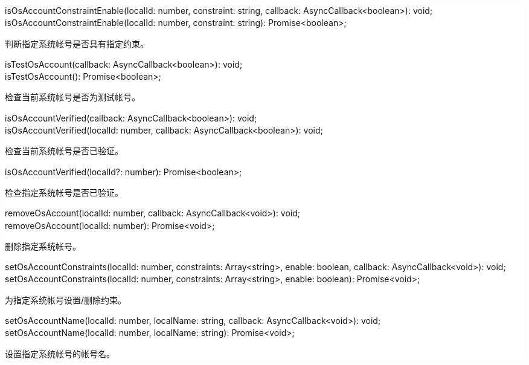 <tr id="row10382181218477"><td class="cellrowborder" valign="top" width="64.72%" headers="mcps1.2.3.1.1 "><p id="p686934433810"><a name="p686934433810"></a><a name="p686934433810"></a>isOsAccountConstraintEnable(localId: number, constraint: string, callback: AsyncCallback&lt;boolean&gt;): void;<br/>isOsAccountConstraintEnable(localId: number, constraint: string): Promise&lt;boolean&gt;;</p>
</td>
<td class="cellrowborder" valign="top" width="35.28%" headers="mcps1.2.3.1.2 "><p id="p0342193384611"><a name="p0342193384611"></a><a name="p0342193384611"></a>判断指定系统帐号是否具有指定约束。</p>
</td>
</tr>
<tr id="row10382181218477"><td class="cellrowborder" valign="top" width="64.72%" headers="mcps1.2.3.1.1 "><p id="p686934433810"><a name="p686934433810"></a><a name="p686934433810"></a>isTestOsAccount(callback: AsyncCallback&lt;boolean&gt;): void;<br/>isTestOsAccount(): Promise&lt;boolean&gt;;</p>
</td>
<td class="cellrowborder" valign="top" width="35.28%" headers="mcps1.2.3.1.2 "><p id="p0342193384611"><a name="p0342193384611"></a><a name="p0342193384611"></a>检查当前系统帐号是否为测试帐号。</p>
</td>
</tr>
<tr id="row10382181218477"><td class="cellrowborder" valign="top" width="64.72%" headers="mcps1.2.3.1.1 "><p id="p686934433810"><a name="p686934433810"></a><a name="p686934433810"></a>isOsAccountVerified(callback: AsyncCallback&lt;boolean&gt;): void;<br/>isOsAccountVerified(localId: number, callback: AsyncCallback&lt;boolean&gt;): void;</p>
</td>
<td class="cellrowborder" valign="top" width="35.28%" headers="mcps1.2.3.1.2 "><p id="p0342193384611"><a name="p0342193384611"></a><a name="p0342193384611"></a>检查当前系统帐号是否已验证。</p>
</td>
</tr>
<tr id="row10382181218477"><td class="cellrowborder" valign="top" width="64.72%" headers="mcps1.2.3.1.1 "><p id="p686934433810"><a name="p686934433810"></a><a name="p686934433810"></a>isOsAccountVerified(localId?: number): Promise&lt;boolean&gt;;</p>
</td>
<td class="cellrowborder" valign="top" width="35.28%" headers="mcps1.2.3.1.2 "><p id="p0342193384611"><a name="p0342193384611"></a><a name="p0342193384611"></a>检查指定系统帐号是否已验证。</p>
</td>
</tr>
<tr id="row10382181218477"><td class="cellrowborder" valign="top" width="64.72%" headers="mcps1.2.3.1.1 "><p id="p686934433810"><a name="p686934433810"></a><a name="p686934433810"></a>removeOsAccount(localId: number, callback: AsyncCallback&lt;void&gt;): void;<br/>removeOsAccount(localId: number): Promise&lt;void&gt;;</p>
</td>
<td class="cellrowborder" valign="top" width="35.28%" headers="mcps1.2.3.1.2 "><p id="p0342193384611"><a name="p0342193384611"></a><a name="p0342193384611"></a>删除指定系统帐号。</p>
</td>
</tr>
<tr id="row10382181218477"><td class="cellrowborder" valign="top" width="64.72%" headers="mcps1.2.3.1.1 "><p id="p686934433810"><a name="p686934433810"></a><a name="p686934433810"></a>setOsAccountConstraints(localId: number, constraints: Array&lt;string&gt;, enable: boolean, callback: AsyncCallback&lt;void&gt;): void;<br/>setOsAccountConstraints(localId: number, constraints: Array&lt;string&gt;, enable: boolean): Promise&lt;void&gt;;</p>
</td>
<td class="cellrowborder" valign="top" width="35.28%" headers="mcps1.2.3.1.2 "><p id="p0342193384611"><a name="p0342193384611"></a><a name="p0342193384611"></a>为指定系统帐号设置/删除约束。</p>
</td>
</tr>
</tr>
<tr id="row10382181218477"><td class="cellrowborder" valign="top" width="64.72%" headers="mcps1.2.3.1.1 "><p id="p686934433810"><a name="p686934433810"></a><a name="p686934433810"></a>setOsAccountName(localId: number, localName: string, callback: AsyncCallback&lt;void&gt;): void;<br/>setOsAccountName(localId: number, localName: string): Promise&lt;void&gt;;</p>
</td>
<td class="cellrowborder" valign="top" width="35.28%" headers="mcps1.2.3.1.2 "><p id="p0342193384611"><a name="p0342193384611"></a><a name="p0342193384611"></a>设置指定系统帐号的帐号名。</p>
</td>
</tr>